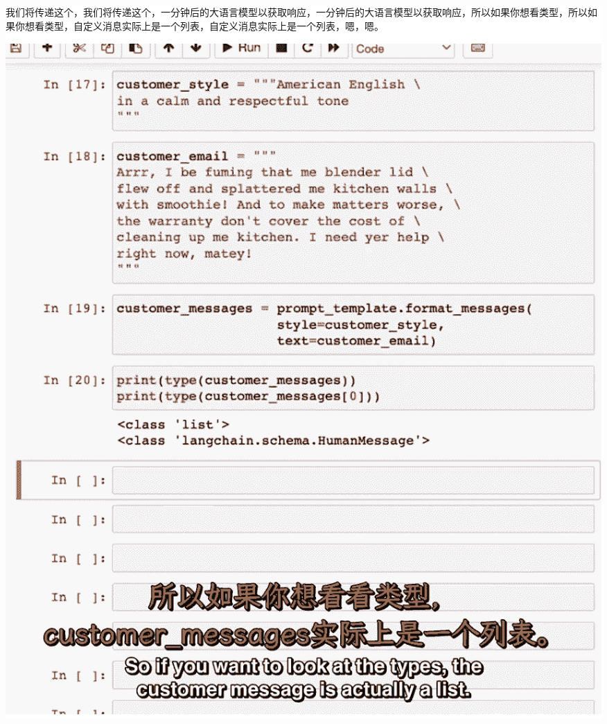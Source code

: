 我们将传递这个，我们将传递这个，一分钟后的大语言模型以获取响应，一分钟后的大语言模型以获取响应，所以如果你想看类型，所以如果你想看类型，自定义消息实际上是一个列表，自定义消息实际上是一个列表，嗯，嗯。



![](img/f5b781dc791e91ed41bc97e6c7e7e36f_90.png)

